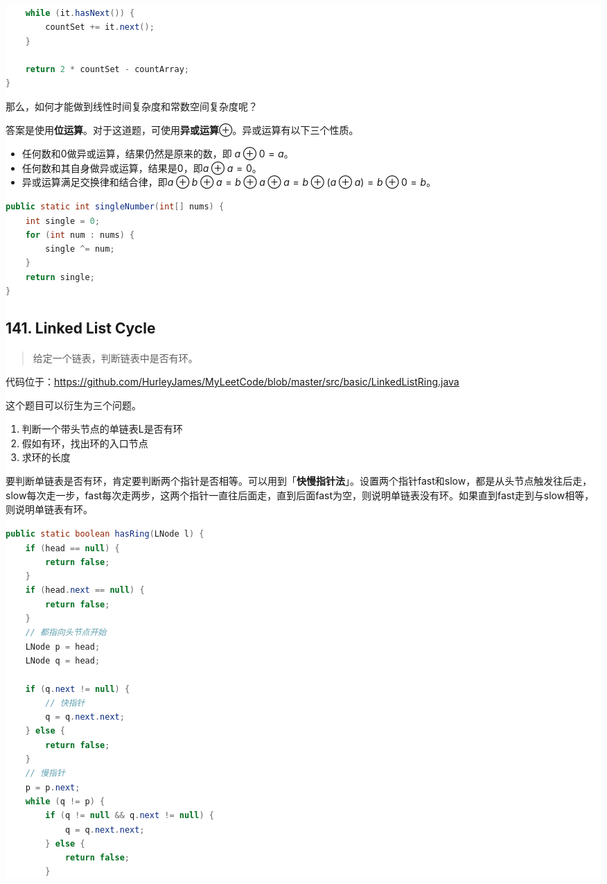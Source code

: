 ```Java
    while (it.hasNext()) {
        countSet += it.next();
    }

    return 2 * countSet - countArray;
}
```

那么，如何才能做到线性时间复杂度和常数空间复杂度呢？

答案是使用**位运算**。对于这道题，可使用**异或运算**$\oplus$。异或运算有以下三个性质。

* 任何数和0做异或运算，结果仍然是原来的数，即 $a \oplus 0=a$。
* 任何数和其自身做异或运算，结果是0，即$a \oplus a=0$。
* 异或运算满足交换律和结合律，即$a \oplus b \oplus a=b \oplus a \oplus a=b \oplus (a \oplus a)=b \oplus0=b$。

```Java
public static int singleNumber(int[] nums) {
    int single = 0;
    for (int num : nums) {
        single ^= num;
    }
    return single;
}
```

## 141. Linked List Cycle

> 给定一个链表，判断链表中是否有环。

代码位于：https://github.com/HurleyJames/MyLeetCode/blob/master/src/basic/LinkedListRing.java

这个题目可以衍生为三个问题。

1. 判断一个带头节点的单链表L是否有环
2. 假如有环，找出环的入口节点
3. 求环的长度

要判断单链表是否有环，肯定要判断两个指针是否相等。可以用到「**快慢指针法**」。设置两个指针fast和slow，都是从头节点触发往后走，slow每次走一步，fast每次走两步，这两个指针一直往后面走，直到后面fast为空，则说明单链表没有环。如果直到fast走到与slow相等，则说明单链表有环。

```Java
public static boolean hasRing(LNode l) {
    if (head == null) {
        return false;
    }
    if (head.next == null) {
        return false;
    }
    // 都指向头节点开始
    LNode p = head;
    LNode q = head;

    if (q.next != null) {
        // 快指针
        q = q.next.next;
    } else {
        return false;
    }
    // 慢指针
    p = p.next;
    while (q != p) {
        if (q != null && q.next != null) {
            q = q.next.next;
        } else {
            return false;
        }
```